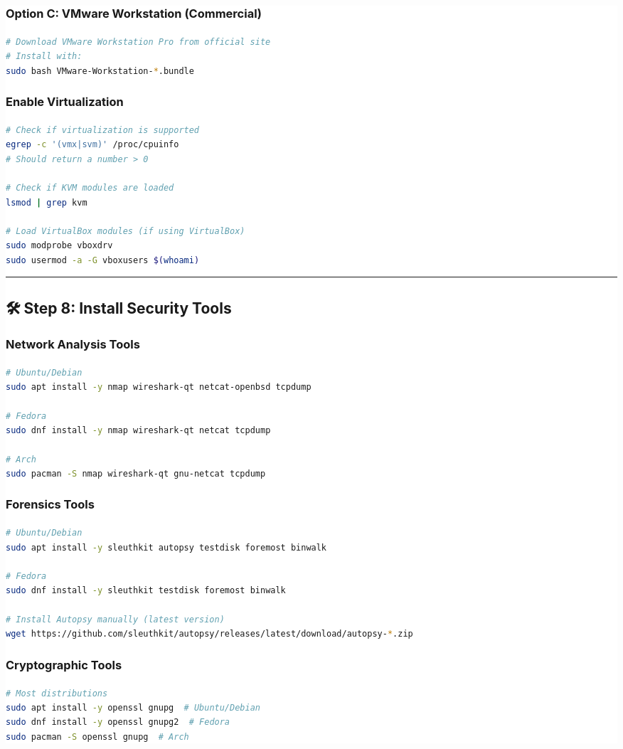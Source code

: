 ### Option C: VMware Workstation (Commercial)

```bash
# Download VMware Workstation Pro from official site
# Install with:
sudo bash VMware-Workstation-*.bundle
```

### Enable Virtualization

```bash
# Check if virtualization is supported
egrep -c '(vmx|svm)' /proc/cpuinfo
# Should return a number > 0

# Check if KVM modules are loaded
lsmod | grep kvm

# Load VirtualBox modules (if using VirtualBox)
sudo modprobe vboxdrv
sudo usermod -a -G vboxusers $(whoami)
```

---

## 🛠️ Step 8: Install Security Tools

### Network Analysis Tools
```bash
# Ubuntu/Debian
sudo apt install -y nmap wireshark-qt netcat-openbsd tcpdump

# Fedora
sudo dnf install -y nmap wireshark-qt netcat tcpdump

# Arch
sudo pacman -S nmap wireshark-qt gnu-netcat tcpdump
```

### Forensics Tools
```bash
# Ubuntu/Debian
sudo apt install -y sleuthkit autopsy testdisk foremost binwalk

# Fedora
sudo dnf install -y sleuthkit testdisk foremost binwalk

# Install Autopsy manually (latest version)
wget https://github.com/sleuthkit/autopsy/releases/latest/download/autopsy-*.zip
```

### Cryptographic Tools
```bash
# Most distributions
sudo apt install -y openssl gnupg  # Ubuntu/Debian
sudo dnf install -y openssl gnupg2  # Fedora
sudo pacman -S openssl gnupg  # Arch
```
